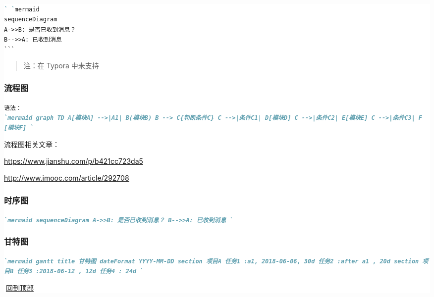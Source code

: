 ````markdown
​` ​`mermaid
sequenceDiagram
A->>B: 是否已收到消息？
B-->>A: 已收到消息
​```
````

> 注：在 Typora 中未支持

### 流程图

```markdown
语法：
​`mermaid graph TD A[模块A] -->|A1| B(模块B) B --> C{判断条件C} C -->|条件C1| D[模块D] C -->|条件C2| E[模块E] C -->|条件C3| F[模块F] ​`
```

流程图相关文章：

<https://www.jianshu.com/p/b421cc723da5>

<http://www.imooc.com/article/292708>

### 时序图

```markdown
​`mermaid sequenceDiagram A->>B: 是否已收到消息？ B-->>A: 已收到消息 ​`
```

### 甘特图

```markdown
​`mermaid gantt title 甘特图 dateFormat YYYY-MM-DD section 项目A 任务1 :a1, 2018-06-06, 30d 任务2 :after a1 , 20d section 项目B 任务3 :2018-06-12 , 12d 任务4 : 24d ​`
```

​ [回到顶部](#markdown使用教程)


[^变量]: 注明框内显示的内容
[^哈喽]: 注明框内显示的内容
[^哈喽]: 注明框内显示的内容
[1]: http://www.google.com/
[baidu]: http://www.baidu.com/
[1]: http://www.google.com
[baidu]: http://www.baidu.com/
[img]: https://raw.githubusercontent.com/xugaoyi/image_store/master/blog/md_logo.png
[img]: https://raw.githubusercontent.com/xugaoyi/image_store/master/blog/md_logo.png